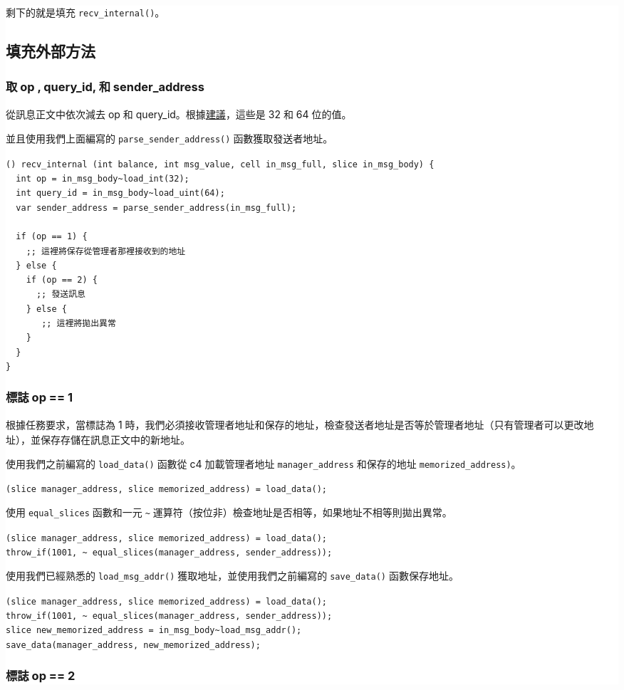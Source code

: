 剩下的就是填充 `recv_internal()`。

## 填充外部方法

### 取 op , query_id, 和 sender_address

從訊息正文中依次減去 op 和 query_id。根據[建議](https://ton-blockchain.github.io/docs/#/howto/smart-contract-guidelines?id=smart-contract-guidelines)，這些是 32 和 64 位的值。

並且使用我們上面編寫的 `parse_sender_address()` 函數獲取發送者地址。

```func
() recv_internal (int balance, int msg_value, cell in_msg_full, slice in_msg_body) {
  int op = in_msg_body~load_int(32);
  int query_id = in_msg_body~load_uint(64);
  var sender_address = parse_sender_address(in_msg_full);
     
  if (op == 1) {
    ;; 這裡將保存從管理者那裡接收到的地址
  } else {
    if (op == 2) {
      ;; 發送訊息
    } else {
       ;; 這裡將拋出異常
    }
  }
}
```

### 標誌 op == 1

根據任務要求，當標誌為 1 時，我們必須接收管理者地址和保存的地址，檢查發送者地址是否等於管理者地址（只有管理者可以更改地址），並保存存儲在訊息正文中的新地址。

使用我們之前編寫的 `load_data()` 函數從 c4 加載管理者地址 `manager_address` 和保存的地址 `memorized_address)`。

```func
(slice manager_address, slice memorized_address) = load_data();
```

使用 `equal_slices` 函數和一元 `~` 運算符（按位非）檢查地址是否相等，如果地址不相等則拋出異常。

```func
(slice manager_address, slice memorized_address) = load_data();
throw_if(1001, ~ equal_slices(manager_address, sender_address));
```

使用我們已經熟悉的 `load_msg_addr()` 獲取地址，並使用我們之前編寫的 `save_data()` 函數保存地址。

```func
(slice manager_address, slice memorized_address) = load_data();
throw_if(1001, ~ equal_slices(manager_address, sender_address));
slice new_memorized_address = in_msg_body~load_msg_addr();
save_data(manager_address, new_memorized_address);
```

### 標誌 op == 2
